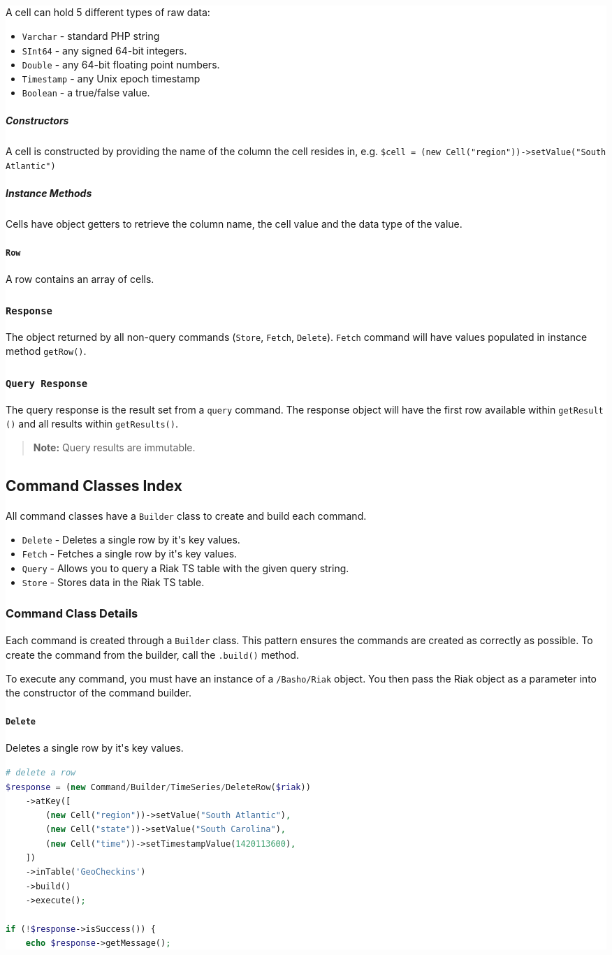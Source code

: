 A cell can hold 5 different types of raw data:

* `Varchar` - standard PHP string
* `SInt64` - any signed 64-bit integers.
* `Double` - any 64-bit floating point numbers.
* `Timestamp` - any Unix epoch timestamp
* `Boolean` - a true/false value.

##### Constructors

A cell is constructed by providing the name of the column the cell resides in, e.g. `$cell = (new Cell("region"))->setValue("South Atlantic")`

##### Instance Methods

Cells have object getters to retrieve the column name, the cell value and the data type of the value.

#### `Row`

A row contains an array of cells.

### `Response`

The object returned by all non-query commands (`Store`, `Fetch`, `Delete`). `Fetch` command will have values populated in instance method `getRow()`.

### `Query Response`

The query response is the result set from a `query` command. The response object will have the first row available within `getResult()` and all results within `getResults()`.

>**Note:** Query results are immutable.

## Command Classes Index

All command classes have a `Builder` class to create and build each command.

* `Delete` - Deletes a single row by it's key values.
* `Fetch` - Fetches a single row by it's key values.
* `Query` - Allows you to query a Riak TS table with the given query string.
* `Store` - Stores data in the Riak TS table.

### Command Class Details

Each command is created through a `Builder` class. This pattern ensures the commands are created as correctly as possible. To create the command from the builder, call the `.build()` method.

To execute any command, you must have an instance of a `/Basho/Riak` object. You then pass the Riak object as a parameter into the constructor of the command builder.

#### `Delete`

Deletes a single row by it's key values.

```php
# delete a row
$response = (new Command/Builder/TimeSeries/DeleteRow($riak))
    ->atKey([
        (new Cell("region"))->setValue("South Atlantic"),
        (new Cell("state"))->setValue("South Carolina"),
        (new Cell("time"))->setTimestampValue(1420113600),
    ])
    ->inTable('GeoCheckins')
    ->build()
    ->execute();

if (!$response->isSuccess()) {
    echo $response->getMessage();
```